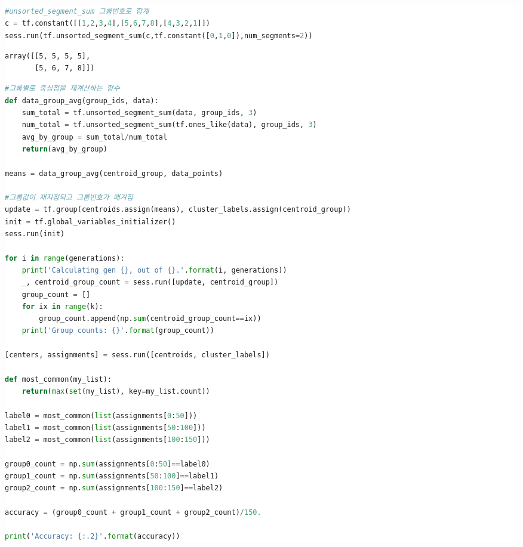 
```python
#unsorted_segment_sum 그룹번호로 합계
c = tf.constant([[1,2,3,4],[5,6,7,8],[4,3,2,1]])
sess.run(tf.unsorted_segment_sum(c,tf.constant([0,1,0]),num_segments=2))
```




    array([[5, 5, 5, 5],
           [5, 6, 7, 8]])




```python
#그룹별로 중심점을 재계산하는 함수
def data_group_avg(group_ids, data):
    sum_total = tf.unsorted_segment_sum(data, group_ids, 3)
    num_total = tf.unsorted_segment_sum(tf.ones_like(data), group_ids, 3)  
    avg_by_group = sum_total/num_total
    return(avg_by_group)

means = data_group_avg(centroid_group, data_points)

#그룹값이 재지정되고 그룹번호가 매겨짐
update = tf.group(centroids.assign(means), cluster_labels.assign(centroid_group))
init = tf.global_variables_initializer()
sess.run(init)

for i in range(generations):  
    print('Calculating gen {}, out of {}.'.format(i, generations))
    _, centroid_group_count = sess.run([update, centroid_group])
    group_count = []
    for ix in range(k):
        group_count.append(np.sum(centroid_group_count==ix))
    print('Group counts: {}'.format(group_count))
   
[centers, assignments] = sess.run([centroids, cluster_labels])

def most_common(my_list):
    return(max(set(my_list), key=my_list.count))

label0 = most_common(list(assignments[0:50])) 
label1 = most_common(list(assignments[50:100]))
label2 = most_common(list(assignments[100:150]))

group0_count = np.sum(assignments[0:50]==label0)
group1_count = np.sum(assignments[50:100]==label1)
group2_count = np.sum(assignments[100:150]==label2)

accuracy = (group0_count + group1_count + group2_count)/150.

print('Accuracy: {:.2}'.format(accuracy))
```

